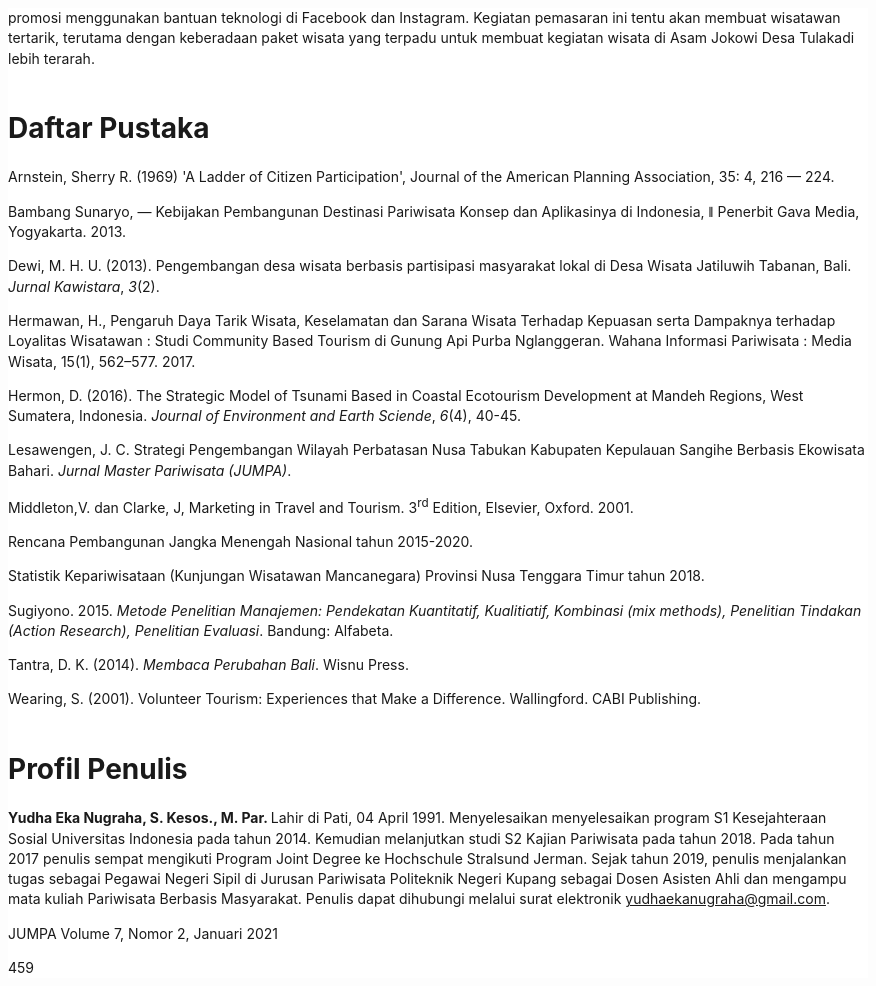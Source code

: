 <p><span class="font2">promosi menggunakan bantuan teknologi di Facebook dan Instagram. Kegiatan pemasaran ini tentu akan membuat wisatawan tertarik, terutama dengan keberadaan paket wisata yang terpadu untuk membuat kegiatan wisata di Asam Jokowi Desa Tulakadi lebih terarah.</span></p>
<h1><a name="bookmark46"></a><span class="font3" style="font-weight:bold;"><a name="bookmark47"></a>Daftar Pustaka</span></h1>
<p><span class="font2">Arnstein, Sherry R. (1969) 'A Ladder of Citizen Participation', Journal of the American Planning Association, 35: 4, 216 — 224.</span></p>
<p><span class="font2">Bambang Sunaryo, ― Kebijakan Pembangunan Destinasi Pariwisata Konsep dan Aplikasinya di Indonesia, </span><span class="font4">ǁ </span><span class="font2">Penerbit Gava Media, Yogyakarta. 2013.</span></p>
<p><span class="font2">Dewi, M. H. U. (2013). Pengembangan desa wisata berbasis partisipasi masyarakat lokal di Desa Wisata Jatiluwih Tabanan, Bali. </span><span class="font2" style="font-style:italic;">Jurnal Kawistara</span><span class="font2">, </span><span class="font2" style="font-style:italic;">3</span><span class="font2">(2).</span></p>
<p><span class="font2">Hermawan, H., Pengaruh Daya Tarik Wisata, Keselamatan dan Sarana Wisata Terhadap Kepuasan serta Dampaknya terhadap Loyalitas Wisatawan : Studi Community Based Tourism di Gunung Api Purba Nglanggeran. Wahana Informasi Pariwisata : Media Wisata, 15(1), 562–577. 2017.</span></p>
<p><span class="font2">Hermon, D. (2016). The Strategic Model of Tsunami Based in Coastal Ecotourism Development at Mandeh Regions, West Sumatera, Indonesia. </span><span class="font2" style="font-style:italic;">Journal of Environment and Earth Sciende</span><span class="font2">, </span><span class="font2" style="font-style:italic;">6</span><span class="font2">(4), 40-45.</span></p>
<p><span class="font2">Lesawengen, J. C. Strategi Pengembangan Wilayah Perbatasan Nusa Tabukan Kabupaten Kepulauan Sangihe Berbasis Ekowisata Bahari. </span><span class="font2" style="font-style:italic;">Jurnal Master Pariwisata (JUMPA)</span><span class="font2">.</span></p>
<p><span class="font2">Middleton,V. dan Clarke, J, Marketing in Travel and Tourism. 3<sup>rd</sup> Edition, Elsevier, Oxford. 2001.</span></p>
<p><span class="font2">Rencana Pembangunan Jangka Menengah Nasional tahun 2015-2020.</span></p>
<p><span class="font2">Statistik Kepariwisataan (Kunjungan Wisatawan Mancanegara) Provinsi Nusa Tenggara Timur tahun 2018.</span></p>
<p><span class="font2">Sugiyono. 2015. </span><span class="font2" style="font-style:italic;">Metode Penelitian Manajemen: Pendekatan Kuantitatif, Kualitiatif, Kombinasi (mix methods), Penelitian Tindakan (Action Research), Penelitian Evaluasi</span><span class="font2">. Bandung: Alfabeta.</span></p>
<p><span class="font2">Tantra, D. K. (2014). </span><span class="font2" style="font-style:italic;">Membaca Perubahan Bali</span><span class="font2">. Wisnu Press.</span></p>
<p><span class="font2">Wearing, S. (2001). Volunteer Tourism: Experiences that Make a Difference. Wallingford. CABI Publishing.</span></p>
<h1><a name="bookmark48"></a><span class="font3" style="font-weight:bold;"><a name="bookmark49"></a>Profil Penulis</span></h1>
<p><span class="font2" style="font-weight:bold;">Yudha Eka Nugraha, S. Kesos., M. Par. </span><span class="font2">Lahir di Pati, 04 April 1991. Menyelesaikan menyelesaikan program S1 Kesejahteraan Sosial Universitas Indonesia pada tahun 2014. Kemudian melanjutkan studi S2 Kajian Pariwisata pada tahun 2018. Pada tahun 2017 penulis sempat mengikuti Program Joint Degree ke Hochschule Stralsund Jerman. Sejak tahun 2019, penulis menjalankan tugas sebagai Pegawai Negeri Sipil di Jurusan Pariwisata Politeknik Negeri Kupang sebagai Dosen Asisten Ahli dan mengampu mata kuliah Pariwisata Berbasis Masyarakat. Penulis dapat dihubungi melalui surat elektronik </span><a href="mailto:yudhaekanugraha@gmail.com"><span class="font2">yudhaekanugraha@gmail.com</span></a><span class="font2">.</span></p>
<p><span class="font0">JUMPA Volume 7, Nomor 2, Januari 2021</span></p>
<p><span class="font1">459</span></p>